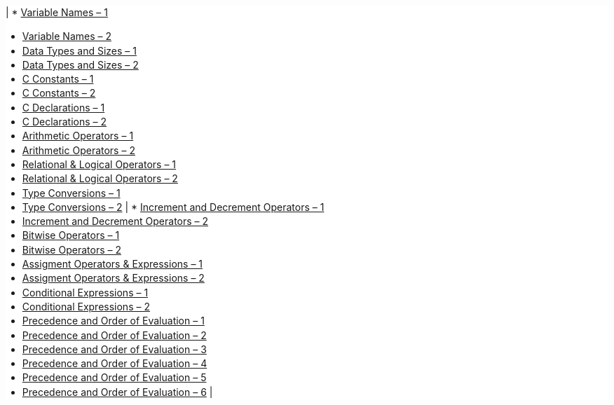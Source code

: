 | \*   [Variable Names – 1](https://www.sanfoundry.com/c-programming-questions-answers-variable-names-1/)

-   [Variable Names – 2](https://www.sanfoundry.com/c-programming-questions-answers-variable-names-2/)
-   [Data Types and Sizes – 1](https://www.sanfoundry.com/c-programming-questions-answers-data-types-sizes-1/)
-   [Data Types and Sizes – 2](https://www.sanfoundry.com/c-programming-questions-answers-data-types-sizes-2/)
-   [C Constants – 1](https://www.sanfoundry.com/c-programming-questions-answers-constants-1/)
-   [C Constants – 2](https://www.sanfoundry.com/c-programming-interview-questions-answers-constants/)
-   [C Declarations – 1](https://www.sanfoundry.com/interview-questions-answers-c-declarations/)
-   [C Declarations – 2](https://www.sanfoundry.com/c-programming-interview-questions-answers-declarations/)
-   [Arithmetic Operators – 1](https://www.sanfoundry.com/advanced-c-programming-questions-arithmetic-operators/)
-   [Arithmetic Operators – 2](https://www.sanfoundry.com/c-test-arithmetic-operators/)
-   [Relational & Logical Operators – 1](https://www.sanfoundry.com/c-interview-questions-answers-relational-logical-operators/)
-   [Relational & Logical Operators – 2](https://www.sanfoundry.com/c-interview-questions-relational-logical-operators/)
-   [Type Conversions – 1](https://www.sanfoundry.com/c-language-interview-questions-type-conversions/)
-   [Type Conversions – 2](https://www.sanfoundry.com/c-programming-interview-questions-type-conversions/) | \*   [Increment and Decrement Operators – 1](https://www.sanfoundry.com/online-c-test-increment-decrement-operators/)
-   [Increment and Decrement Operators – 2](https://www.sanfoundry.com/c-puzzle-increment-decrement-operators/)
-   [Bitwise Operators – 1](https://www.sanfoundry.com/interview-questions-answers-c-bitwise-operators/)
-   [Bitwise Operators – 2](https://www.sanfoundry.com/tricky-c-questions-bitwise-operators/)
-   [Assigment Operators & Expressions – 1](https://www.sanfoundry.com/c-aptitude-question-answer-assigment-operators-expressions/)
-   [Assigment Operators & Expressions – 2](https://www.sanfoundry.com/c-programming-questions-answers-assigment-operators-expressions-2/)
-   [Conditional Expressions – 1](https://www.sanfoundry.com/c-interview-questions-answers-conditional-expressions/)
-   [Conditional Expressions – 2](https://www.sanfoundry.com/c-interview-questions-conditional-expressions/)
-   [Precedence and Order of Evaluation – 1](https://www.sanfoundry.com/c-language-interview-questions-precedence-order-evaluation/)
-   [Precedence and Order of Evaluation – 2](https://www.sanfoundry.com/c-online-test-precedence-order-evaluation/)
-   [Precedence and Order of Evaluation – 3](https://www.sanfoundry.com/online-c-test-precedence-order-evaluation/)
-   [Precedence and Order of Evaluation – 4](https://www.sanfoundry.com/c-problems-precedence-order-evaluation/)
-   [Precedence and Order of Evaluation – 5](https://www.sanfoundry.com/c-interview-questions-experienced-precedence-order-evaluation/)
-   [Precedence and Order of Evaluation – 6](https://www.sanfoundry.com/tricky-c-questions-precedence-order-evaluation/) \|
